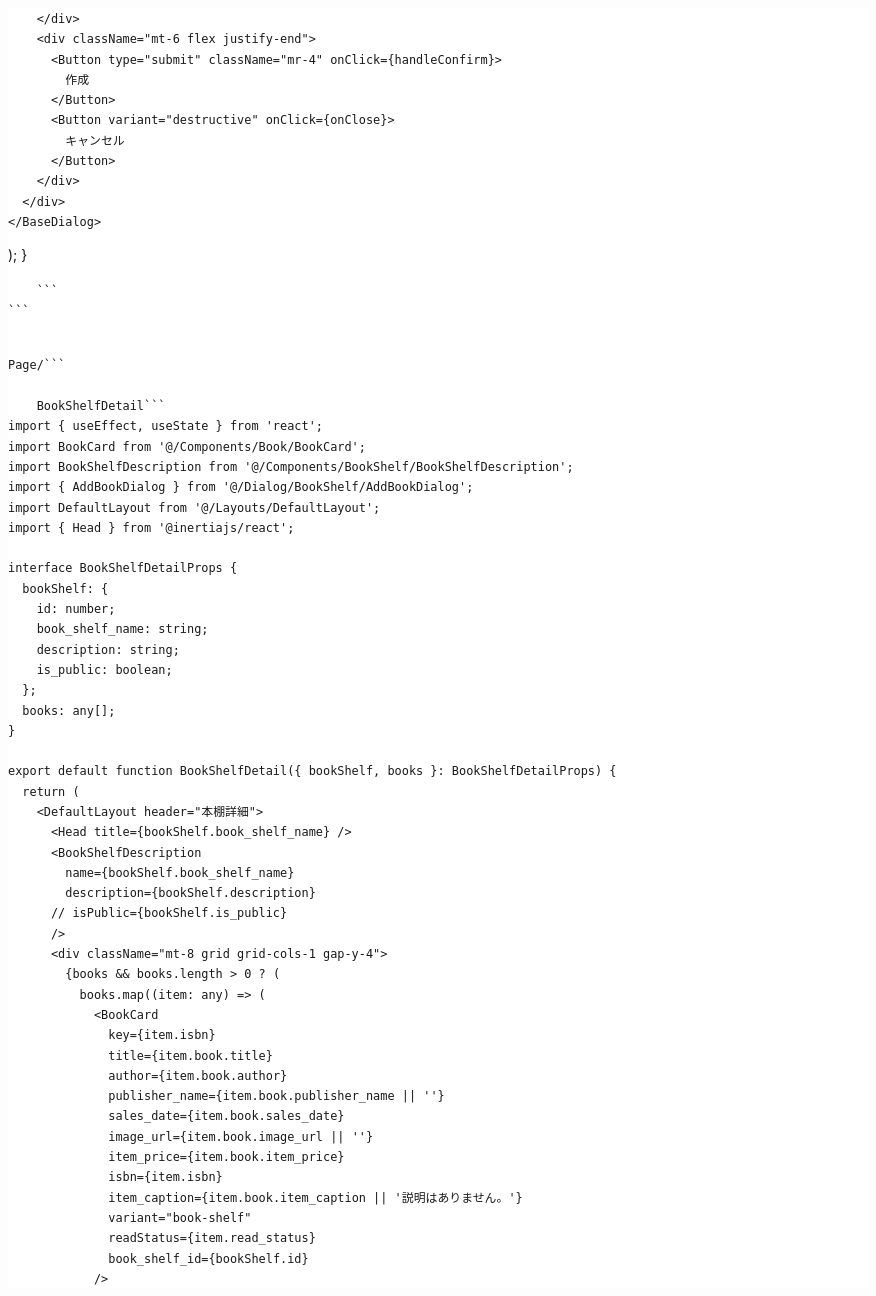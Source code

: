         </div>
        <div className="mt-6 flex justify-end">
          <Button type="submit" className="mr-4" onClick={handleConfirm}>
            作成
          </Button>
          <Button variant="destructive" onClick={onClose}>
            キャンセル
          </Button>
        </div>
      </div>
    </BaseDialog>
  );
}

        ```
    ```

```

Page/```

    BookShelfDetail```
import { useEffect, useState } from 'react';
import BookCard from '@/Components/Book/BookCard';
import BookShelfDescription from '@/Components/BookShelf/BookShelfDescription';
import { AddBookDialog } from '@/Dialog/BookShelf/AddBookDialog';
import DefaultLayout from '@/Layouts/DefaultLayout';
import { Head } from '@inertiajs/react';

interface BookShelfDetailProps {
  bookShelf: {
    id: number;
    book_shelf_name: string;
    description: string;
    is_public: boolean;
  };
  books: any[];
}

export default function BookShelfDetail({ bookShelf, books }: BookShelfDetailProps) {
  return (
    <DefaultLayout header="本棚詳細">
      <Head title={bookShelf.book_shelf_name} />
      <BookShelfDescription
        name={bookShelf.book_shelf_name}
        description={bookShelf.description}
      // isPublic={bookShelf.is_public}
      />
      <div className="mt-8 grid grid-cols-1 gap-y-4">
        {books && books.length > 0 ? (
          books.map((item: any) => (
            <BookCard
              key={item.isbn}
              title={item.book.title}
              author={item.book.author}
              publisher_name={item.book.publisher_name || ''}
              sales_date={item.book.sales_date}
              image_url={item.book.image_url || ''}
              item_price={item.book.item_price}
              isbn={item.isbn}
              item_caption={item.book.item_caption || '説明はありません。'}
              variant="book-shelf"
              readStatus={item.read_status}
              book_shelf_id={bookShelf.id}
            />
```